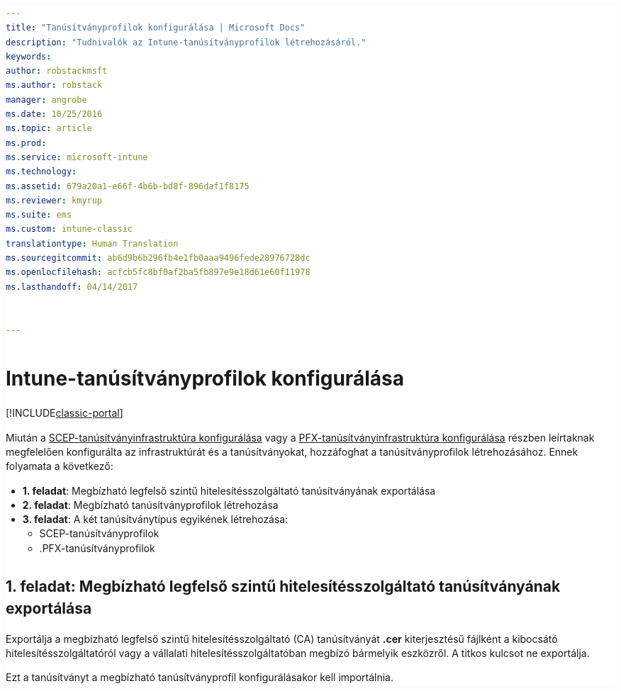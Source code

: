 ```yaml
---
title: "Tanúsítványprofilok konfigurálása | Microsoft Docs"
description: "Tudnivalók az Intune-tanúsítványprofilok létrehozásáról."
keywords: 
author: robstackmsft
ms.author: robstack
manager: angrobe
ms.date: 10/25/2016
ms.topic: article
ms.prod: 
ms.service: microsoft-intune
ms.technology: 
ms.assetid: 679a20a1-e66f-4b6b-bd8f-896daf1f8175
ms.reviewer: kmyrup
ms.suite: ems
ms.custom: intune-classic
translationtype: Human Translation
ms.sourcegitcommit: ab6d9b6b296fb4e1fb0aaa9496fede28976728dc
ms.openlocfilehash: acfcb5fc8bf0af2ba5fb897e9e18d61e60f11978
ms.lasthandoff: 04/14/2017


---
```


# <a name="configure-intune-certificate-profiles"></a>Intune-tanúsítványprofilok konfigurálása

[!INCLUDE[classic-portal](../includes/classic-portal.md)]

Miután a [SCEP-tanúsítványinfrastruktúra konfigurálása](configure-certificate-infrastructure-for-scep.md) vagy a [PFX-tanúsítványinfrastruktúra konfigurálása](configure-certificate-infrastructure-for-pfx.md) részben leírtaknak megfelelően konfigurálta az infrastruktúrát és a tanúsítványokat, hozzáfoghat a tanúsítványprofilok létrehozásához. Ennek folyamata a következő:

- **1. feladat**: Megbízható legfelső szintű hitelesítésszolgáltató tanúsítványának exportálása
- **2. feladat**: Megbízható tanúsítványprofilok létrehozása
- **3. feladat**: A két tanúsítványtípus egyikének létrehozása:
  - SCEP-tanúsítványprofilok
  - .PFX-tanúsítványprofilok

## <a name="task-1-export-the-trusted-root-ca-certificate"></a>**1. feladat**: Megbízható legfelső szintű hitelesítésszolgáltató tanúsítványának exportálása
Exportálja a megbízható legfelső szintű hitelesítésszolgáltató (CA) tanúsítványát **.cer** kiterjesztésű fájlként a kibocsátó hitelesítésszolgáltatóról vagy a vállalati hitelesítésszolgáltatóban megbízó bármelyik eszközről. A titkos kulcsot ne exportálja.

Ezt a tanúsítványt a megbízható tanúsítványprofil konfigurálásakor kell importálnia.
